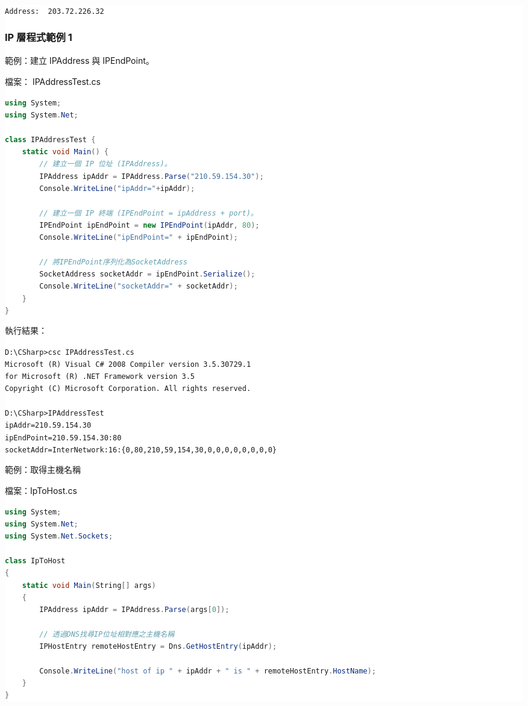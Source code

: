 ```
Address:  203.72.226.32
```

### IP 層程式範例 1

範例：建立 IPAddress 與 IPEndPoint。

檔案： IPAddressTest.cs

```CS
using System;
using System.Net;

class IPAddressTest {
    static void Main() {
        // 建立一個 IP 位址 (IPAddress)。
        IPAddress ipAddr = IPAddress.Parse("210.59.154.30");
        Console.WriteLine("ipAddr="+ipAddr);

        // 建立一個 IP 終端 (IPEndPoint = ipAddress + port)。
        IPEndPoint ipEndPoint = new IPEndPoint(ipAddr, 80);
        Console.WriteLine("ipEndPoint=" + ipEndPoint);

        // 將IPEndPoint序列化為SocketAddress
        SocketAddress socketAddr = ipEndPoint.Serialize();
        Console.WriteLine("socketAddr=" + socketAddr);
    }
}
```

執行結果：

```
D:\CSharp>csc IPAddressTest.cs
Microsoft (R) Visual C# 2008 Compiler version 3.5.30729.1
for Microsoft (R) .NET Framework version 3.5
Copyright (C) Microsoft Corporation. All rights reserved.

D:\CSharp>IPAddressTest
ipAddr=210.59.154.30
ipEndPoint=210.59.154.30:80
socketAddr=InterNetwork:16:{0,80,210,59,154,30,0,0,0,0,0,0,0,0}
```

範例：取得主機名稱

檔案：IpToHost.cs

```CS
using System;
using System.Net;
using System.Net.Sockets;

class IpToHost
{
    static void Main(String[] args)
    {
        IPAddress ipAddr = IPAddress.Parse(args[0]);

        // 透過DNS找尋IP位址相對應之主機名稱 
        IPHostEntry remoteHostEntry = Dns.GetHostEntry(ipAddr);

        Console.WriteLine("host of ip " + ipAddr + " is " + remoteHostEntry.HostName);
    }
}
```
